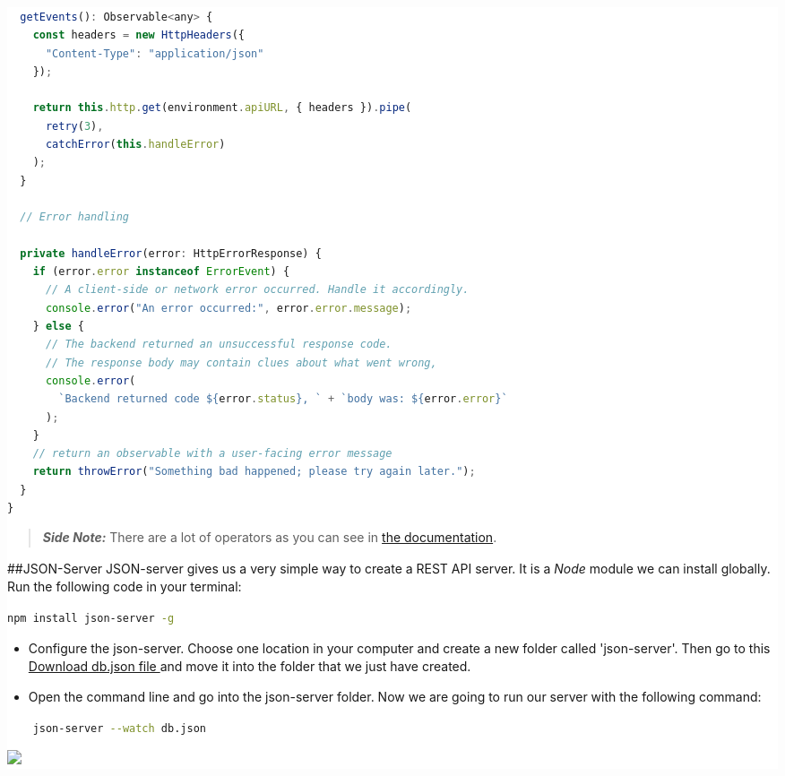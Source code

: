 ```javascript
  getEvents(): Observable<any> {
    const headers = new HttpHeaders({
      "Content-Type": "application/json"
    });

    return this.http.get(environment.apiURL, { headers }).pipe(
      retry(3),
      catchError(this.handleError)
    );
  }

  // Error handling

  private handleError(error: HttpErrorResponse) {
    if (error.error instanceof ErrorEvent) {
      // A client-side or network error occurred. Handle it accordingly.
      console.error("An error occurred:", error.error.message);
    } else {
      // The backend returned an unsuccessful response code.
      // The response body may contain clues about what went wrong,
      console.error(
        `Backend returned code ${error.status}, ` + `body was: ${error.error}`
      );
    }
    // return an observable with a user-facing error message
    return throwError("Something bad happened; please try again later.");
  }
}
```

> **_Side Note:_**  There are a lot of operators as you can see in <a href="https://rxjs-dev.firebaseapp.com/guide/operators" target="_blank">the documentation</a>. 


##JSON-Server
JSON-server gives us a very simple way to create a REST API server. It is a *Node* module we can install globally. Run the following code in your terminal:

```sh
npm install json-server -g 
```
* Configure the json-server. Choose one location in your computer and create a new folder called 'json-server'. Then go to this 
 <a href="./db.json">Download db.json file </a> and move it into the folder that we just have created.
 
* Open the command line and go into the json-server folder. Now we are going to run our server with the following command: 

```sh
	json-server --watch db.json
```

<p>
    <img src="./resources/jsonServerRunning.png">
</p>
